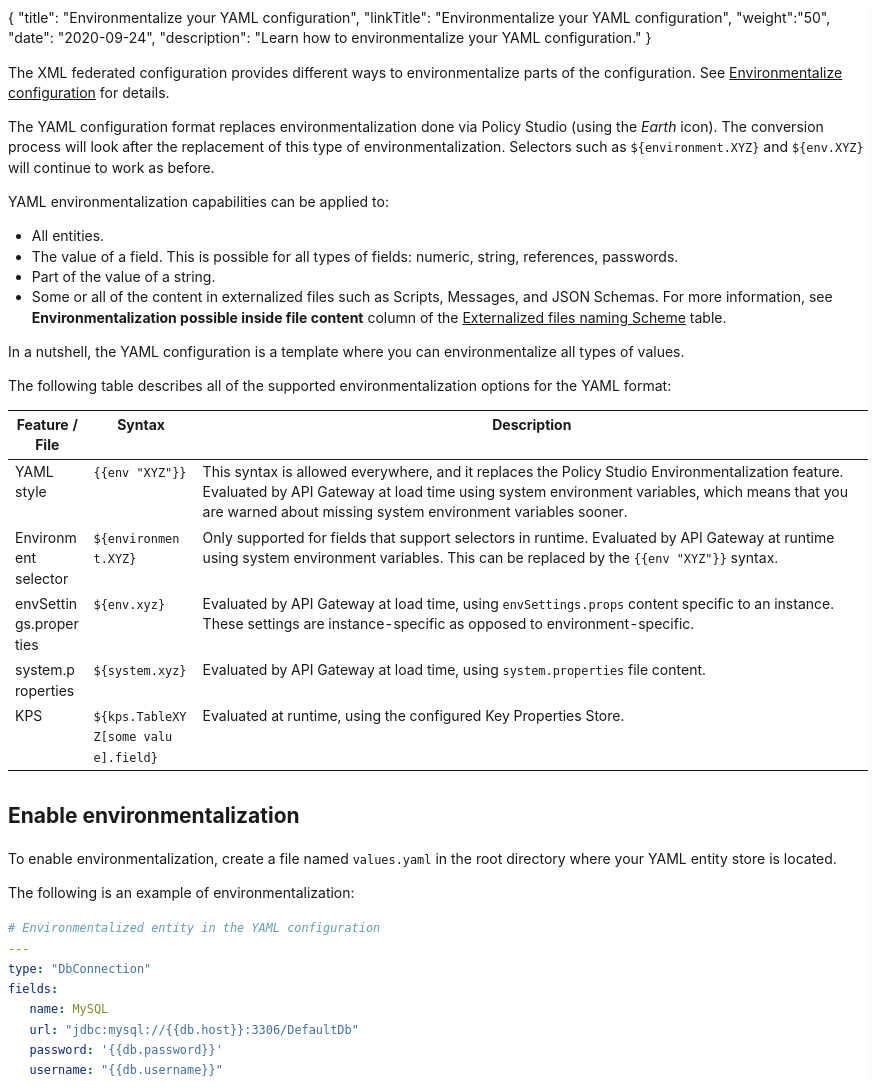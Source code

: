 {
"title": "Environmentalize your YAML configuration",
"linkTitle": "Environmentalize your YAML configuration",
"weight":"50",
"date": "2020-09-24",
"description": "Learn how to environmentalize your YAML configuration."
}

The XML federated configuration provides different ways to environmentalize parts of the configuration. See [Environmentalize configuration](/docs/apigtw_devops/promotion_arch/#environmentalize-configuration) for details.

The YAML configuration format replaces environmentalization done via Policy Studio (using the *Earth* icon). The conversion process will look after the replacement of this type of environmentalization. Selectors such as `${environment.XYZ}` and `${env.XYZ}` will continue to work as before.

YAML environmentalization capabilities can be applied to:

* All entities.
* The value of a field. This is possible for all types of fields: numeric, string, references, passwords.
* Part of the value of a string.
* Some or all of the content in externalized files such as Scripts, Messages, and JSON Schemas. For more information, see **Environmentalization possible inside file content** column of the [Externalized files naming Scheme](/docs/apim_yamles/yamles_externalized_files/#externalized-files-default-naming-scheme) table.

In a nutshell, the YAML configuration is a template where you can environmentalize all types of values.

The following table describes all of the supported environmentalization options for the YAML format:

| Feature / File | Syntax | Description |
| -------------- | ------ | ----------- |
| YAML style           | `{{env "XYZ"}}` | This syntax is allowed everywhere, and it replaces the Policy Studio Environmentalization feature. Evaluated by API Gateway at load time using system environment variables, which means that you are warned about missing system environment variables sooner. |
| Environment selector | `${environment.XYZ}` | Only supported for fields that support selectors in runtime. Evaluated by API Gateway at runtime using system environment variables. This can be replaced by the `{{env "XYZ"}}` syntax. |
| envSettings.properties | `${env.xyz}` | Evaluated by API Gateway at load time, using `envSettings.props` content specific to an instance. These settings are instance-specific as opposed to environment-specific.|
| system.properties | `${system.xyz}` | Evaluated by API Gateway at load time, using `system.properties` file content. |
| KPS | `${kps.TableXYZ[some value].field}` | Evaluated at runtime, using the configured Key Properties Store. |

## Enable environmentalization

To enable environmentalization, create a file named `values.yaml` in the root directory where your YAML entity store is located.

The following is an example of environmentalization:

```yaml
# Environmentalized entity in the YAML configuration
---
type: "DbConnection"
fields:
   name: MySQL
   url: "jdbc:mysql://{{db.host}}:3306/DefaultDb"
   password: '{{db.password}}'
   username: "{{db.username}}"
```
